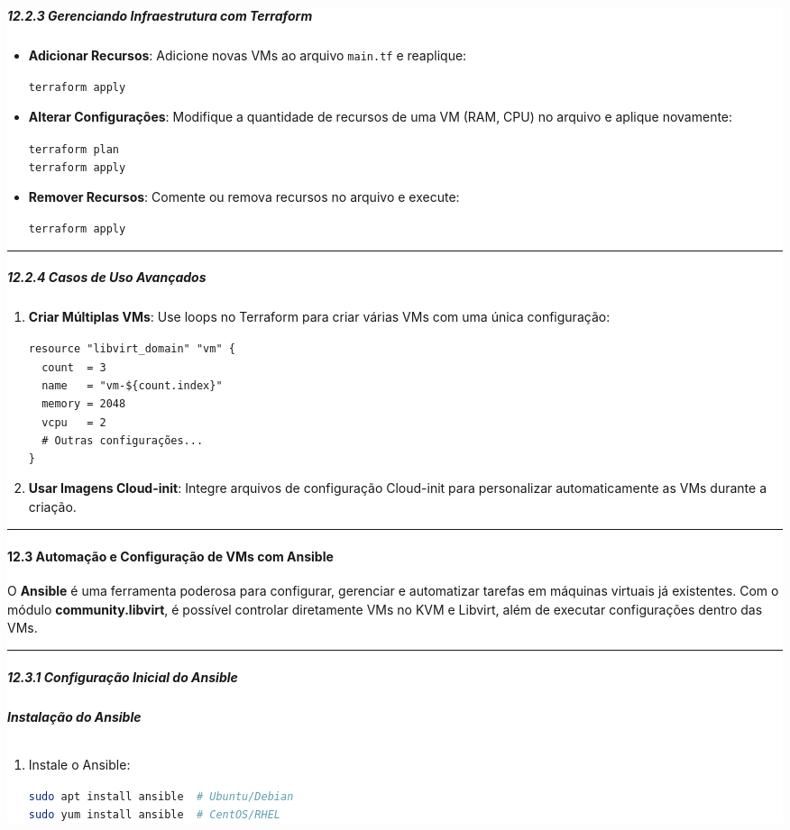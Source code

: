 
##### **12.2.3 Gerenciando Infraestrutura com Terraform**

- **Adicionar Recursos**:
  Adicione novas VMs ao arquivo `main.tf` e reaplique:
  ```bash
  terraform apply
  ```

- **Alterar Configurações**:
  Modifique a quantidade de recursos de uma VM (RAM, CPU) no arquivo e aplique novamente:
  ```bash
  terraform plan
  terraform apply
  ```

- **Remover Recursos**:
  Comente ou remova recursos no arquivo e execute:
  ```bash
  terraform apply
  ```

---

##### **12.2.4 Casos de Uso Avançados**

1. **Criar Múltiplas VMs**:
   Use loops no Terraform para criar várias VMs com uma única configuração:
   ```hcl
   resource "libvirt_domain" "vm" {
     count  = 3
     name   = "vm-${count.index}"
     memory = 2048
     vcpu   = 2
     # Outras configurações...
   }
   ```

2. **Usar Imagens Cloud-init**:
   Integre arquivos de configuração Cloud-init para personalizar automaticamente as VMs durante a criação.

---

#### **12.3 Automação e Configuração de VMs com Ansible**

O **Ansible** é uma ferramenta poderosa para configurar, gerenciar e automatizar tarefas em máquinas virtuais já existentes. Com o módulo **community.libvirt**, é possível controlar diretamente VMs no KVM e Libvirt, além de executar configurações dentro das VMs.

---

##### **12.3.1 Configuração Inicial do Ansible**

###### **Instalação do Ansible**
1. Instale o Ansible:
   ```bash
   sudo apt install ansible  # Ubuntu/Debian
   sudo yum install ansible  # CentOS/RHEL
   ```
